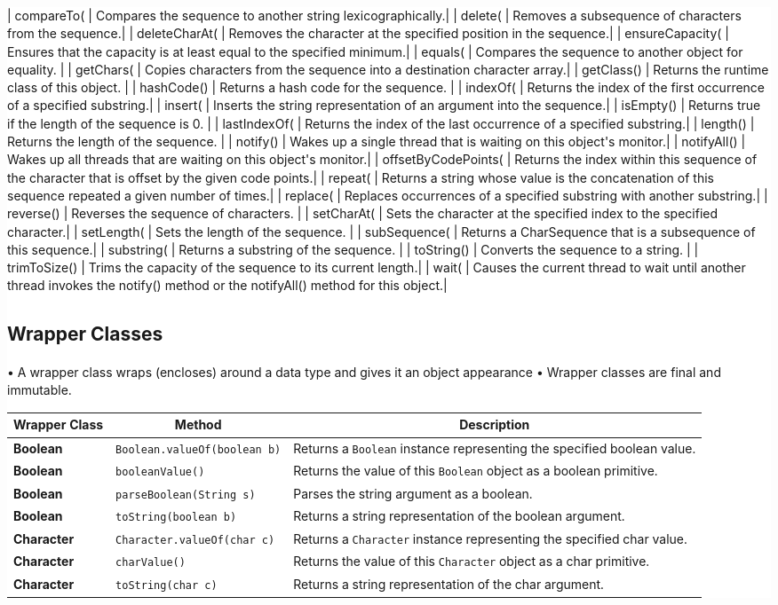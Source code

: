 | compareTo(            | Compares the sequence to another string lexicographically.|
| delete(               | Removes a subsequence of characters from the sequence.|
| deleteCharAt(         | Removes the character at the specified position in the sequence.|
| ensureCapacity(       | Ensures that the capacity is at least equal to the specified minimum.|
| equals(               | Compares the sequence to another object for equality.  |
| getChars(             | Copies characters from the sequence into a destination character array.|
| getClass()            | Returns the runtime class of this object.             |
| hashCode()            | Returns a hash code for the sequence.                 |
| indexOf(              | Returns the index of the first occurrence of a specified substring.|
| insert(               | Inserts the string representation of an argument into the sequence.|
| isEmpty()             | Returns true if the length of the sequence is 0.      |
| lastIndexOf(          | Returns the index of the last occurrence of a specified substring.|
| length()              | Returns the length of the sequence.                   |
| notify()              | Wakes up a single thread that is waiting on this object's monitor.|
| notifyAll()           | Wakes up all threads that are waiting on this object's monitor.|
| offsetByCodePoints(   | Returns the index within this sequence of the character that is offset by the given code points.|
| repeat(               | Returns a string whose value is the concatenation of this sequence repeated a given number of times.|
| replace(              | Replaces occurrences of a specified substring with another substring.|
| reverse()             | Reverses the sequence of characters.                 |
| setCharAt(            | Sets the character at the specified index to the specified character.|
| setLength(            | Sets the length of the sequence.                      |
| subSequence(          | Returns a CharSequence that is a subsequence of this sequence.|
| substring(            | Returns a substring of the sequence.                   |
| toString()            | Converts the sequence to a string.                    |
| trimToSize()          | Trims the capacity of the sequence to its current length.|
| wait(                 | Causes the current thread to wait until another thread invokes the notify() method or the notifyAll() method for this object.|

## Wrapper Classes

• A wrapper class wraps (encloses) around a data type and gives it an object appearance
• Wrapper classes are final and immutable.

| **Wrapper Class**    | **Method**                                  | **Description**                                                  |
|-----------------------|---------------------------------------------|------------------------------------------------------------------|
| **Boolean**           | `Boolean.valueOf(boolean b)`                | Returns a `Boolean` instance representing the specified boolean value.|
| **Boolean**           | `booleanValue()`                            | Returns the value of this `Boolean` object as a boolean primitive.|
| **Boolean**           | `parseBoolean(String s)`                   | Parses the string argument as a boolean.                         |
| **Boolean**           | `toString(boolean b)`                      | Returns a string representation of the boolean argument.        |
| **Character**         | `Character.valueOf(char c)`                 | Returns a `Character` instance representing the specified char value.|
| **Character**         | `charValue()`                               | Returns the value of this `Character` object as a char primitive.|
| **Character**         | `toString(char c)`                         | Returns a string representation of the char argument.           |